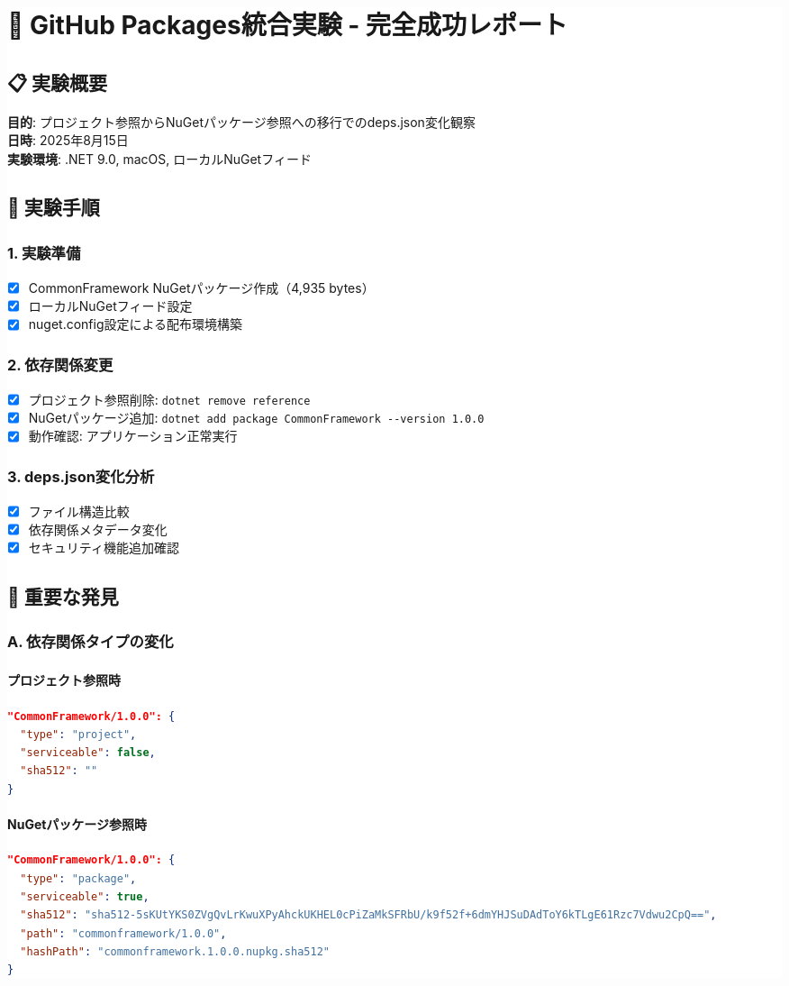 # 🎯 GitHub Packages統合実験 - 完全成功レポート

## 📋 実験概要

**目的**: プロジェクト参照からNuGetパッケージ参照への移行でのdeps.json変化観察  
**日時**: 2025年8月15日  
**実験環境**: .NET 9.0, macOS, ローカルNuGetフィード  

## 🔬 実験手順

### 1. 実験準備
- [x] CommonFramework NuGetパッケージ作成（4,935 bytes）
- [x] ローカルNuGetフィード設定
- [x] nuget.config設定による配布環境構築

### 2. 依存関係変更
- [x] プロジェクト参照削除: `dotnet remove reference`
- [x] NuGetパッケージ追加: `dotnet add package CommonFramework --version 1.0.0`
- [x] 動作確認: アプリケーション正常実行

### 3. deps.json変化分析
- [x] ファイル構造比較
- [x] 依存関係メタデータ変化
- [x] セキュリティ機能追加確認

## 🎯 重要な発見

### A. **依存関係タイプの変化**

#### プロジェクト参照時
```json
"CommonFramework/1.0.0": {
  "type": "project",
  "serviceable": false,
  "sha512": ""
}
```

#### NuGetパッケージ参照時  
```json
"CommonFramework/1.0.0": {
  "type": "package",
  "serviceable": true,
  "sha512": "sha512-5sKUtYKS0ZVgQvLrKwuXPyAhckUKHEL0cPiZaMkSFRbU/k9f52f+6dmYHJSuDAdToY6kTLgE61Rzc7Vdwu2CpQ==",
  "path": "commonframework/1.0.0",
  "hashPath": "commonframework.1.0.0.nupkg.sha512"
}
```
